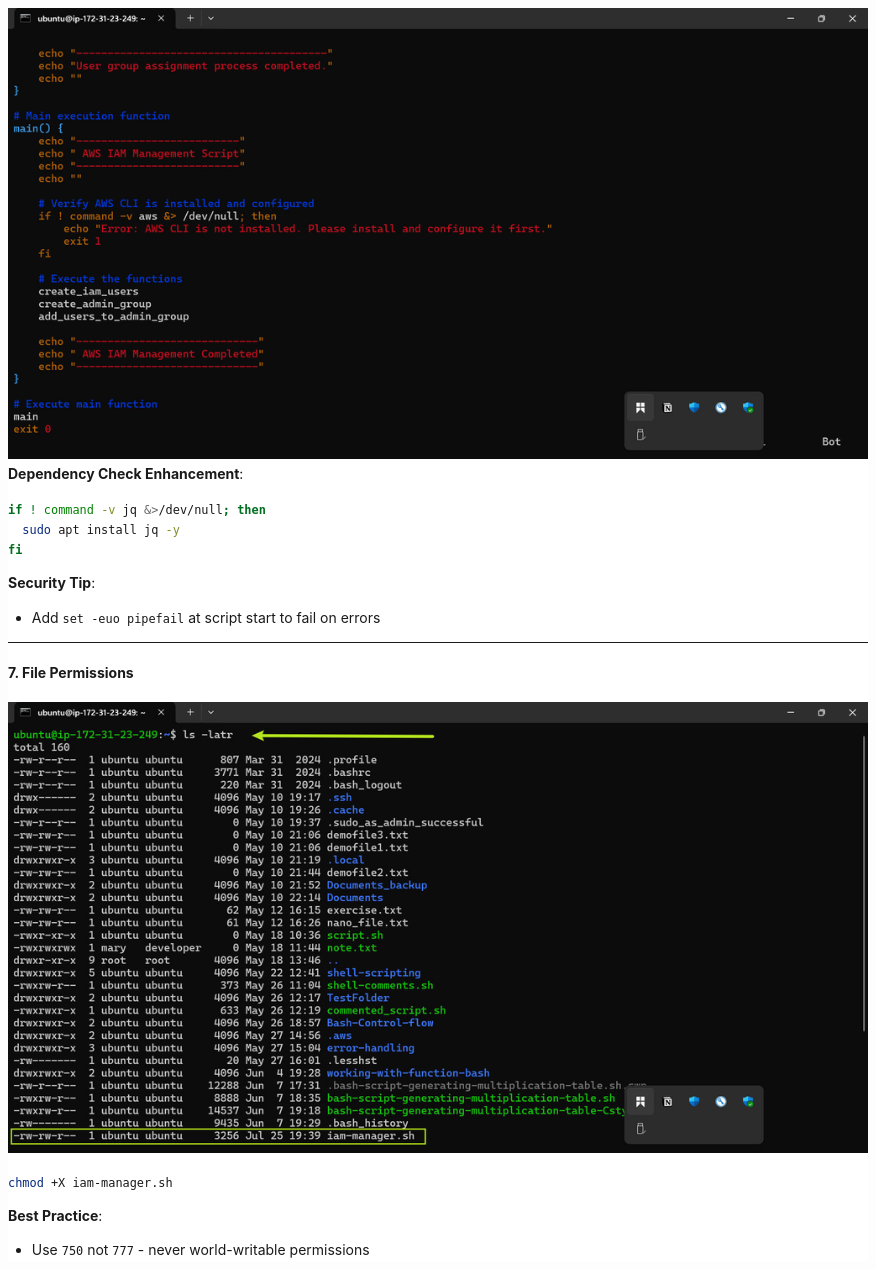 ![Script main function](./img/6.%20Script%20d.jpg)  
**Dependency Check Enhancement**:  
```bash
if ! command -v jq &>/dev/null; then
  sudo apt install jq -y
fi
```  
**Security Tip**:  
- Add `set -euo pipefail` at script start to fail on errors  

---

#### **7. File Permissions**  
![Script permissions](./img/7.%20Confirming%20the%20file%20creation.jpg)  
```bash
chmod +X iam-manager.sh
```  
**Best Practice**:  
- Use `750` not `777` - never world-writable permissions  
